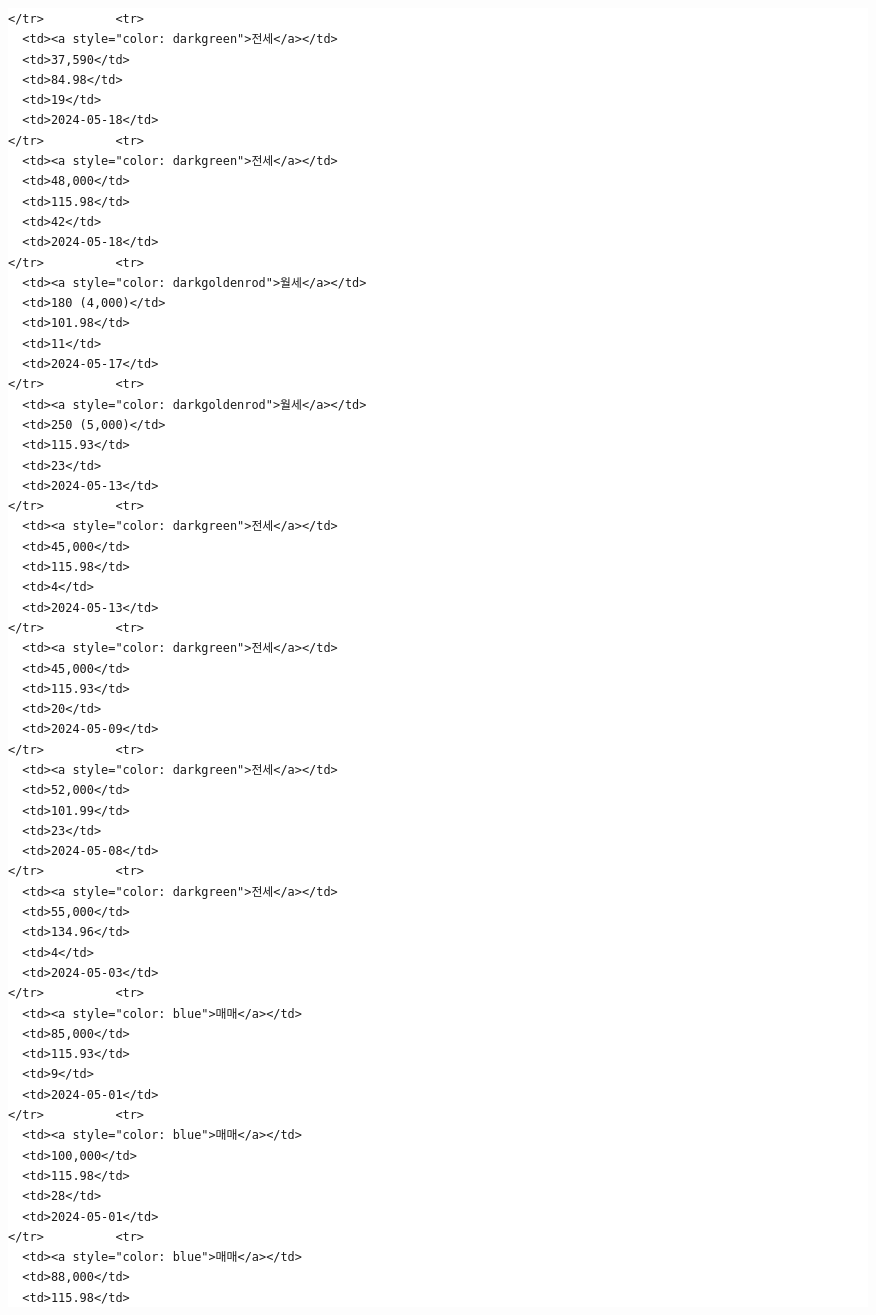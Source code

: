     </tr>          <tr>
      <td><a style="color: darkgreen">전세</a></td>
      <td>37,590</td>
      <td>84.98</td>
      <td>19</td>
      <td>2024-05-18</td>
    </tr>          <tr>
      <td><a style="color: darkgreen">전세</a></td>
      <td>48,000</td>
      <td>115.98</td>
      <td>42</td>
      <td>2024-05-18</td>
    </tr>          <tr>
      <td><a style="color: darkgoldenrod">월세</a></td>
      <td>180 (4,000)</td>
      <td>101.98</td>
      <td>11</td>
      <td>2024-05-17</td>
    </tr>          <tr>
      <td><a style="color: darkgoldenrod">월세</a></td>
      <td>250 (5,000)</td>
      <td>115.93</td>
      <td>23</td>
      <td>2024-05-13</td>
    </tr>          <tr>
      <td><a style="color: darkgreen">전세</a></td>
      <td>45,000</td>
      <td>115.98</td>
      <td>4</td>
      <td>2024-05-13</td>
    </tr>          <tr>
      <td><a style="color: darkgreen">전세</a></td>
      <td>45,000</td>
      <td>115.93</td>
      <td>20</td>
      <td>2024-05-09</td>
    </tr>          <tr>
      <td><a style="color: darkgreen">전세</a></td>
      <td>52,000</td>
      <td>101.99</td>
      <td>23</td>
      <td>2024-05-08</td>
    </tr>          <tr>
      <td><a style="color: darkgreen">전세</a></td>
      <td>55,000</td>
      <td>134.96</td>
      <td>4</td>
      <td>2024-05-03</td>
    </tr>          <tr>
      <td><a style="color: blue">매매</a></td>
      <td>85,000</td>
      <td>115.93</td>
      <td>9</td>
      <td>2024-05-01</td>
    </tr>          <tr>
      <td><a style="color: blue">매매</a></td>
      <td>100,000</td>
      <td>115.98</td>
      <td>28</td>
      <td>2024-05-01</td>
    </tr>          <tr>
      <td><a style="color: blue">매매</a></td>
      <td>88,000</td>
      <td>115.98</td>